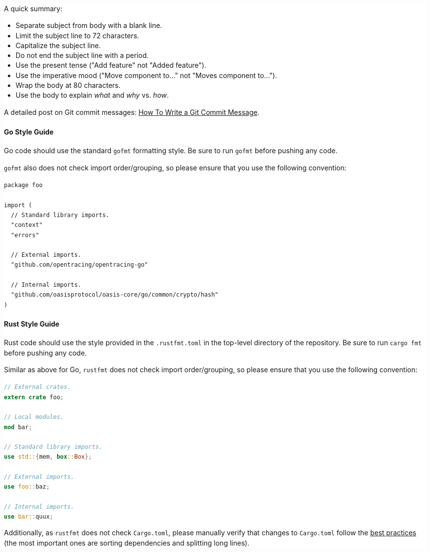 A quick summary:

* Separate subject from body with a blank line.
* Limit the subject line to 72 characters.
* Capitalize the subject line.
* Do not end the subject line with a period.
* Use the present tense ("Add feature" not "Added feature").
* Use the imperative mood ("Move component to..." not "Moves component to...").
* Wrap the body at 80 characters.
* Use the body to explain _what_ and _why_ vs. _how_.

A detailed post on Git commit messages: [How To Write a Git Commit Message](
https://chris.beams.io/posts/git-commit/).

#### Go Style Guide

Go code should use the standard `gofmt` formatting style. Be sure to run
`gofmt` before pushing any code.

`gofmt` also does not check import order/grouping, so please ensure that you
use the following convention:

```golang
package foo

import (
  // Standard library imports.
  "context"
  "errors"

  // External imports.
  "github.com/opentracing/opentracing-go"

  // Internal imports.
  "github.com/oasisprotocol/oasis-core/go/common/crypto/hash"
)
```

#### Rust Style Guide

Rust code should use the style provided in the `.rustfmt.toml` in the top-level
directory of the repository. Be sure to run `cargo fmt` before pushing any
code.

Similar as above for Go, `rustfmt` does not check import order/grouping, so
please ensure that you use the following convention:

```rust
// External crates.
extern crate foo;

// Local modules.
mod bar;

// Standard library imports.
use std::{mem, box::Box};

// External imports.
use foo::baz;

// Internal imports.
use bar::quux;
```

Additionally, as `rustfmt` does not check `Cargo.toml`, please manually verify
that changes to `Cargo.toml` follow the [best practices](
https://github.com/rust-lang-nursery/fmt-rfcs/blob/master/guide/cargo.md) (the
most important ones are sorting dependencies and splitting long lines).
